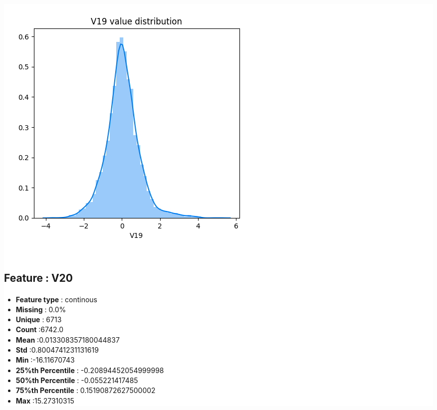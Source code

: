 ![](V19.png)
## Feature : V20
- **Feature type** : continous
- **Missing** : 0.0%
- **Unique** : 6713
- **Count** :6742.0
- **Mean** :0.013308357180044837
- **Std** :0.8004741231131619
- **Min** :-16.11670743
- **25%th Percentile** : -0.20894452054999998
- **50%th Percentile** : -0.055221417485
- **75%th Percentile** : 0.15190872627500002
- **Max** :15.27310315
